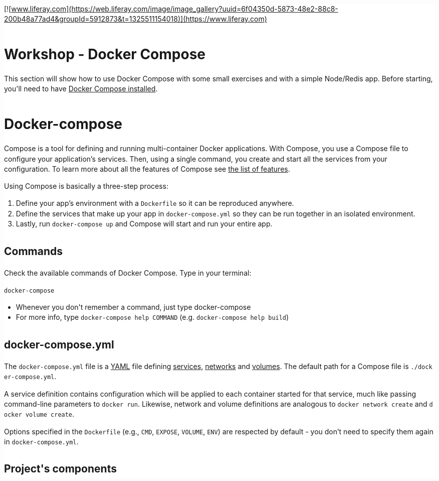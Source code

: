 [![www.liferay.com](https://web.liferay.com/image/image_gallery?uuid=6f04350d-5873-48e2-88c8-200b48a77ad4&groupId=5912873&t=1325511154018)](https://www.liferay.com)

# Workshop - Docker Compose


This section will show how to use Docker Compose with some small exercises and with a simple Node/Redis app. Before starting, you'll need to have [Docker Compose installed](https://docs.docker.com/compose/install/).

# Docker-compose

Compose is a tool for defining and running multi-container Docker applications. With Compose, you use a Compose file to configure your application’s services. Then, using a single command, you create and start all the services from your configuration. To learn more about all the features of Compose see [the list of features](https://docs.docker.com/compose/overview/#features).

Using Compose is basically a three-step process:

1. Define your app’s environment with a `Dockerfile` so it can be reproduced anywhere.
1. Define the services that make up your app in `docker-compose.yml` so they can be run together in an isolated environment.
1. Lastly, run `docker-compose up` and Compose will start and run your entire app.


## Commands

Check the available commands of Docker Compose. Type in your terminal:

```
docker-compose
```

* Whenever you don't remember a command, just type docker-compose
* For more info, type `docker-compose help COMMAND` (e.g. `docker-compose help build`)

## docker-compose.yml

The `docker-compose.yml` file is a [YAML](http://yaml.org/) file defining [services](https://docs.docker.com/compose/compose-file/#service-configuration-reference), [networks](https://docs.docker.com/compose/compose-file/#network-configuration-reference) and [volumes](https://docs.docker.com/compose/compose-file/#volume-configuration-reference). The default path for a Compose file is `./docker-compose.yml`.

A service definition contains configuration which will be applied to each container started for that service, much like passing command-line parameters to `docker run`. Likewise, network and volume definitions are analogous to `docker network create` and `docker volume create`.

Options specified in the `Dockerfile` (e.g., `CMD`, `EXPOSE`, `VOLUME`, `ENV`) are respected by default - you don’t need to specify them again in `docker-compose.yml`.


## Project's components

